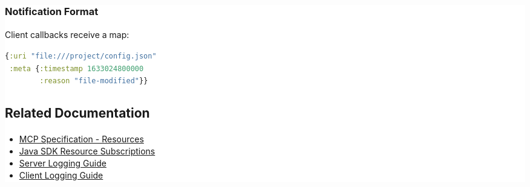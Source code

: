 ### Notification Format

Client callbacks receive a map:

```clojure
{:uri "file:///project/config.json"
 :meta {:timestamp 1633024800000
        :reason "file-modified"}}
```

## Related Documentation

- [MCP Specification - Resources](../../spec/mcp-protocol/docs/specification/2024-11-05/server/resources.mdx)
- [Java SDK Resource Subscriptions](../java-sdk-resource-subscriptions.md)
- [Server Logging Guide](./server-logging.md)
- [Client Logging Guide](./client-logging.md)
